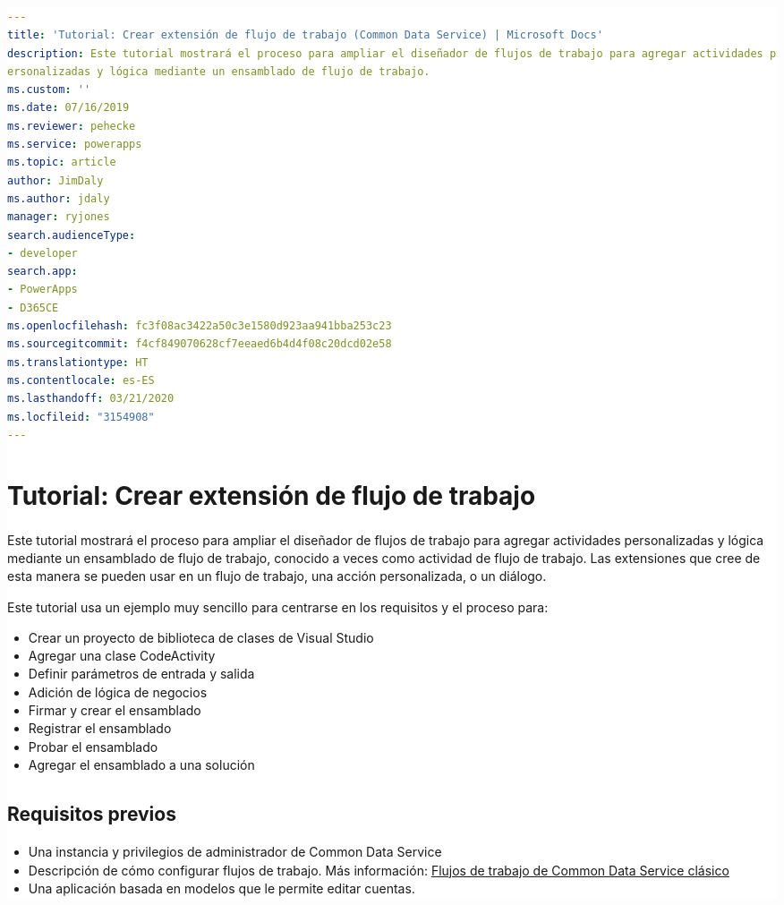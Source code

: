 ```yaml
---
title: 'Tutorial: Crear extensión de flujo de trabajo (Common Data Service) | Microsoft Docs'
description: Este tutorial mostrará el proceso para ampliar el diseñador de flujos de trabajo para agregar actividades personalizadas y lógica mediante un ensamblado de flujo de trabajo.
ms.custom: ''
ms.date: 07/16/2019
ms.reviewer: pehecke
ms.service: powerapps
ms.topic: article
author: JimDaly
ms.author: jdaly
manager: ryjones
search.audienceType:
- developer
search.app:
- PowerApps
- D365CE
ms.openlocfilehash: fc3f08ac3422a50c3e1580d923aa941bba253c23
ms.sourcegitcommit: f4cf849070628cf7eeaed6b4d4f08c20dcd02e58
ms.translationtype: HT
ms.contentlocale: es-ES
ms.lasthandoff: 03/21/2020
ms.locfileid: "3154908"
---
```

# <a name="tutorial-create-workflow-extension"></a>Tutorial: Crear extensión de flujo de trabajo

Este tutorial mostrará el proceso para ampliar el diseñador de flujos de trabajo para agregar actividades personalizadas y lógica mediante un ensamblado de flujo de trabajo, conocido a veces como actividad de flujo de trabajo. Las extensiones que cree de esta manera se pueden usar en un flujo de trabajo, una acción personalizada, o un diálogo.

Este tutorial usa un ejemplo muy sencillo para centrarse en los requisitos y el proceso para:

- Crear un proyecto de biblioteca de clases de Visual Studio
- Agregar una clase CodeActivity
- Definir parámetros de entrada y salida
- Adición de lógica de negocios
- Firmar y crear el ensamblado
- Registrar el ensamblado
- Probar el ensamblado
- Agregar el ensamblado a una solución

## <a name="prerequisites"></a>Requisitos previos

-  Una instancia y privilegios de administrador de Common Data Service
- Descripción de cómo configurar flujos de trabajo. Más información: [Flujos de trabajo de Common Data Service clásico](/flow/workflow-processes)
- Una aplicación basada en modelos que le permite editar cuentas.
